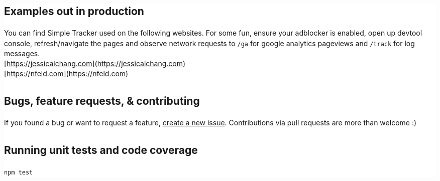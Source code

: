 Examples out in production
-----
You can find Simple Tracker used on the following websites. For some fun, ensure your adblocker is enabled, open up devtool console, refresh/navigate the pages and observe network requests to `/ga` for google analytics pageviews and `/track` for log messages.  
[https://jessicalchang.com](https://jessicalchang.com)  
[https://nfeld.com](https://nfeld.com)


Bugs, feature requests, & contributing
-----
If you found a bug or want to request a feature, [create a new issue](https://github.com/codeniko/simple-tracker/issues). Contributions via pull requests are more than welcome :)

Running unit tests and code coverage
----------
```sh
npm test
```
